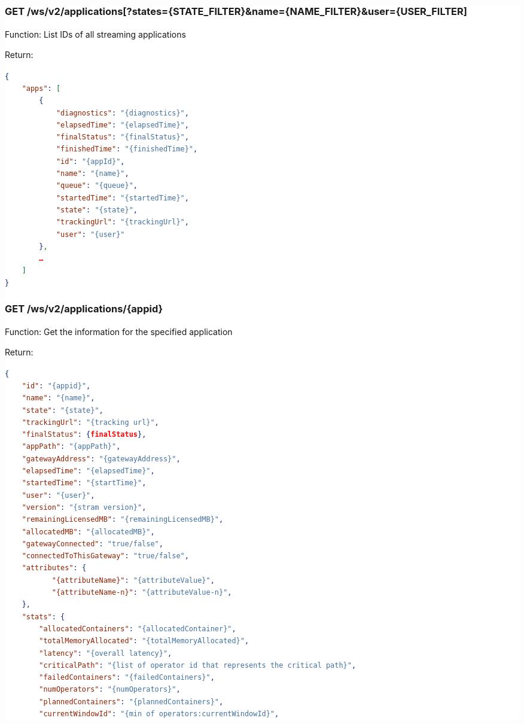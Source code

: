 ```json
```

### GET /ws/v2/applications[?states={STATE_FILTER}&name={NAME_FILTER}&user={USER_FILTER]

Function: List IDs of all streaming applications

Return:

```json
{
    "apps": [
        {
            "diagnostics": "{diagnostics}",
            "elapsedTime": "{elapsedTime}",
            "finalStatus": "{finalStatus}",
            "finishedTime": "{finishedTime}",
            "id": "{appId}",
            "name": "{name}",
            "queue": "{queue}",
            "startedTime": "{startedTime}",
            "state": "{state}",
            "trackingUrl": "{trackingUrl}",
            "user": "{user}"
        },  
        …
    ]
}
```

### GET /ws/v2/applications/{appid}

Function: Get the information for the specified application

Return:

```json
{
    "id": "{appid}",
    "name": "{name}",
    "state": "{state}",
    "trackingUrl": "{tracking url}",
    "finalStatus": {finalStatus},
    "appPath": "{appPath}",
    "gatewayAddress": "{gatewayAddress}",
    "elapsedTime": "{elapsedTime}",
    "startedTime": "{startTime}",
    "user": "{user}",
    "version": "{stram version}",
    "remainingLicensedMB": "{remainingLicensedMB}",
    "allocatedMB": "{allocatedMB}",
    "gatewayConnected": "true/false",
    "connectedToThisGateway": "true/false",
    "attributes": {
           "{attributeName}": "{attributeValue}", 
           "{attributeName-n}": "{attributeValue-n}", 
    },
    "stats": {
        "allocatedContainers": "{allocatedContainer}",
        "totalMemoryAllocated": "{totalMemoryAllocated}",
        "latency": "{overall latency}",
        "criticalPath": "{list of operator id that represents the critical path}",
        "failedContainers": "{failedContainers}",
        "numOperators": "{numOperators}",
        "plannedContainers": "{plannedContainers}",
        "currentWindowId": "{min of operators:currentWindowId}",
```